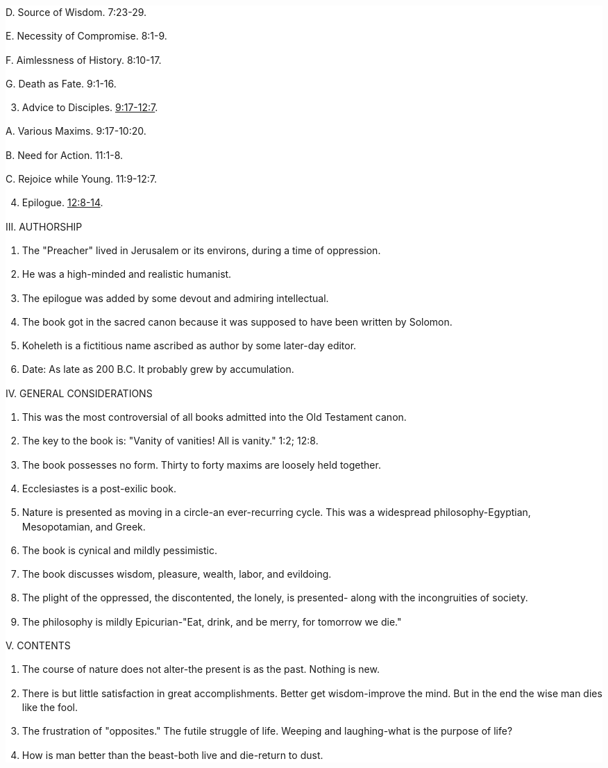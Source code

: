 D. Source of Wisdom. 7:23-29.

E. Necessity of Compromise. 8:1-9.

F. Aimlessness of History. 8:10-17.

G. Death as Fate. 9:1-16.

3. Advice to Disciples. [9:17-12:7](/en/Bible/Ecclesiastes/9#v17).

A. Various Maxims. 9:17-10:20.

B. Need for Action. 11:1-8.

C. Rejoice while Young. 11:9-12:7.

4. Epilogue. [12:8-14](/en/Bible/Ecclesiastes/12#v8).

III. AUTHORSHIP

1. The "Preacher" lived in Jerusalem or its environs, during a time of oppression.

2. He was a high-minded and realistic humanist.

3. The epilogue was added by some devout and admiring intellectual.

4. The book got in the sacred canon because it was supposed to have been written by Solomon.

5. Koheleth is a fictitious name ascribed as author by some later-day editor.

6. Date: As late as 200 B.C. It probably grew by accumulation.

IV. GENERAL CONSIDERATIONS

1. This was the most controversial of all books admitted into the Old Testament canon.

2. The key to the book is: "Vanity of vanities! All is vanity." 1:2; 12:8.

3. The book possesses no form. Thirty to forty maxims are loosely held together.

4. Ecclesiastes is a post-exilic book.

5. Nature is presented as moving in a circle-an ever-recurring cycle. This was a widespread philosophy-Egyptian, Mesopotamian, and Greek.

6. The book is cynical and mildly pessimistic.

7. The book discusses wisdom, pleasure, wealth, labor, and evildoing.

8. The plight of the oppressed, the discontented, the lonely, is presented- along with the incongruities of society.

9. The philosophy is mildly Epicurian-"Eat, drink, and be merry, for tomorrow we die."

V. CONTENTS

1. The course of nature does not alter-the present is as the past. Nothing is new.

2. There is but little satisfaction in great accomplishments. Better get wisdom-improve the mind. But in the end the wise man dies like the fool.

3. The frustration of "opposites." The futile struggle of life. Weeping and laughing-what is the purpose of life?

4. How is man better than the beast-both live and die-return to dust.
